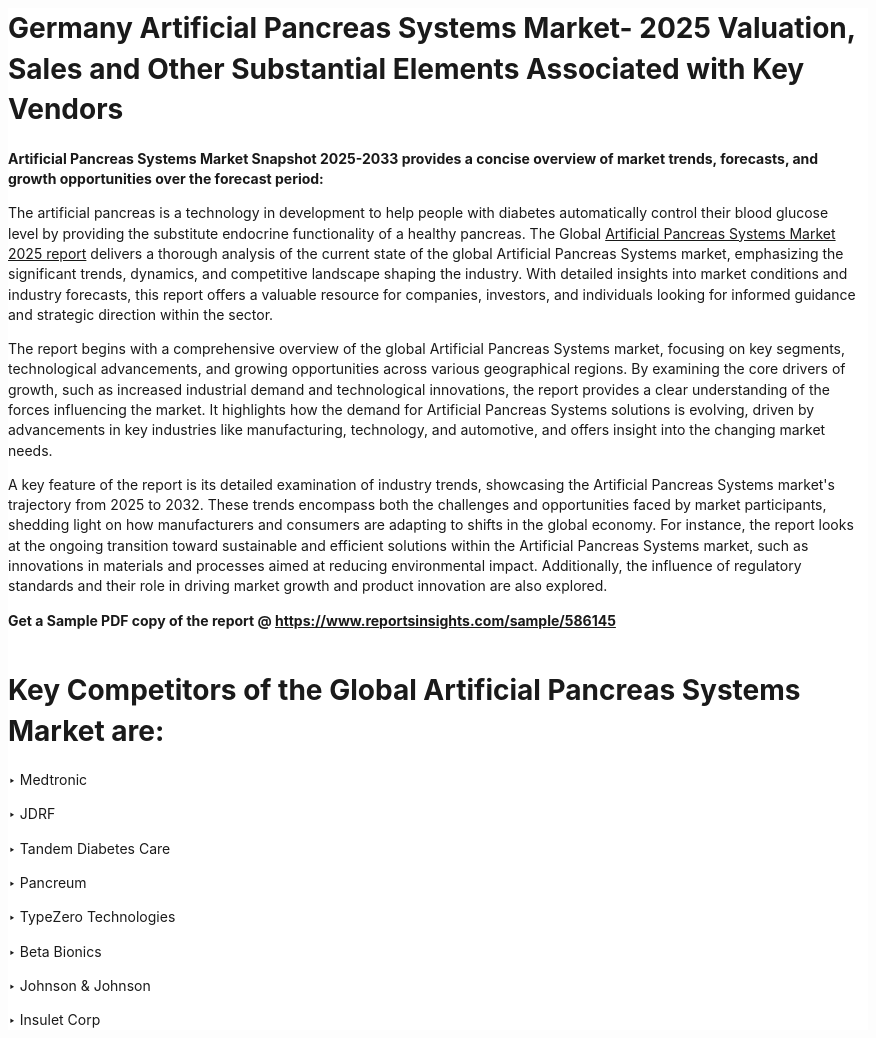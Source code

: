 # Germany Artificial Pancreas Systems Market- 2025 Valuation, Sales and Other Substantial Elements Associated with Key Vendors

<strong>Artificial Pancreas Systems Market Snapshot 2025-2033 provides a concise overview of market trends, forecasts, and growth opportunities over the forecast period:</strong>

The artificial pancreas is a technology in development to help people with diabetes automatically control their blood glucose level by providing the substitute endocrine functionality of a healthy pancreas. The Global <a href=https://www.reportsinsights.com/sample/586145>Artificial Pancreas Systems Market 2025 report</a> delivers a thorough analysis of the current state of the global Artificial Pancreas Systems market, emphasizing the significant trends, dynamics, and competitive landscape shaping the industry. With detailed insights into market conditions and industry forecasts, this report offers a valuable resource for companies, investors, and individuals looking for informed guidance and strategic direction within the sector.

The report begins with a comprehensive overview of the global Artificial Pancreas Systems market, focusing on key segments, technological advancements, and growing opportunities across various geographical regions. By examining the core drivers of growth, such as increased industrial demand and technological innovations, the report provides a clear understanding of the forces influencing the market. It highlights how the demand for Artificial Pancreas Systems solutions is evolving, driven by advancements in key industries like manufacturing, technology, and automotive, and offers insight into the changing market needs.

A key feature of the report is its detailed examination of industry trends, showcasing the Artificial Pancreas Systems market's trajectory from 2025 to 2032. These trends encompass both the challenges and opportunities faced by market participants, shedding light on how manufacturers and consumers are adapting to shifts in the global economy. For instance, the report looks at the ongoing transition toward sustainable and efficient solutions within the Artificial Pancreas Systems market, such as innovations in materials and processes aimed at reducing environmental impact. Additionally, the influence of regulatory standards and their role in driving market growth and product innovation are also explored.

<strong>Get a Sample PDF copy of the report @ <a href=https://www.reportsinsights.com/sample/586145>https://www.reportsinsights.com/sample/586145</a></strong>

# <strong>Key Competitors of the Global Artificial Pancreas Systems Market are:</strong>

‣ Medtronic

‣ JDRF

‣ Tandem Diabetes Care

‣ Pancreum

‣ TypeZero Technologies

‣ Beta Bionics

‣ Johnson & Johnson

‣ Insulet Corp

